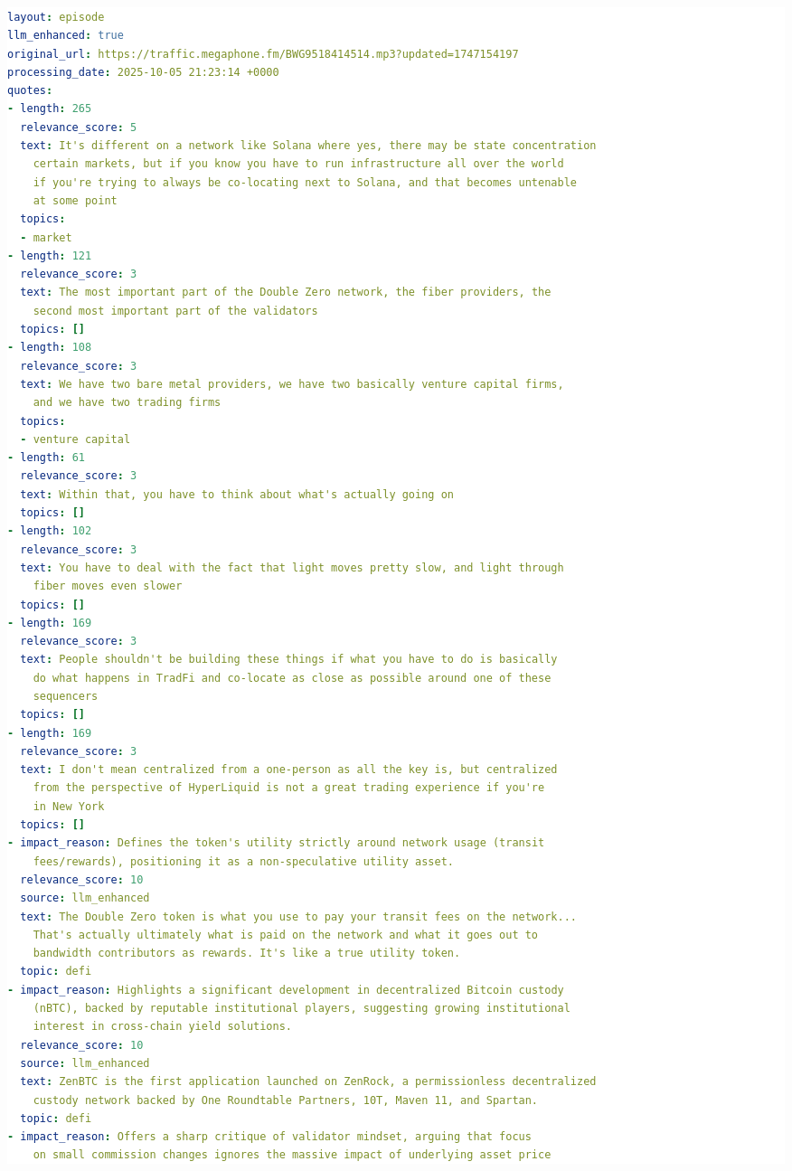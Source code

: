 ```yaml
layout: episode
llm_enhanced: true
original_url: https://traffic.megaphone.fm/BWG9518414514.mp3?updated=1747154197
processing_date: 2025-10-05 21:23:14 +0000
quotes:
- length: 265
  relevance_score: 5
  text: It's different on a network like Solana where yes, there may be state concentration
    certain markets, but if you know you have to run infrastructure all over the world
    if you're trying to always be co-locating next to Solana, and that becomes untenable
    at some point
  topics:
  - market
- length: 121
  relevance_score: 3
  text: The most important part of the Double Zero network, the fiber providers, the
    second most important part of the validators
  topics: []
- length: 108
  relevance_score: 3
  text: We have two bare metal providers, we have two basically venture capital firms,
    and we have two trading firms
  topics:
  - venture capital
- length: 61
  relevance_score: 3
  text: Within that, you have to think about what's actually going on
  topics: []
- length: 102
  relevance_score: 3
  text: You have to deal with the fact that light moves pretty slow, and light through
    fiber moves even slower
  topics: []
- length: 169
  relevance_score: 3
  text: People shouldn't be building these things if what you have to do is basically
    do what happens in TradFi and co-locate as close as possible around one of these
    sequencers
  topics: []
- length: 169
  relevance_score: 3
  text: I don't mean centralized from a one-person as all the key is, but centralized
    from the perspective of HyperLiquid is not a great trading experience if you're
    in New York
  topics: []
- impact_reason: Defines the token's utility strictly around network usage (transit
    fees/rewards), positioning it as a non-speculative utility asset.
  relevance_score: 10
  source: llm_enhanced
  text: The Double Zero token is what you use to pay your transit fees on the network...
    That's actually ultimately what is paid on the network and what it goes out to
    bandwidth contributors as rewards. It's like a true utility token.
  topic: defi
- impact_reason: Highlights a significant development in decentralized Bitcoin custody
    (nBTC), backed by reputable institutional players, suggesting growing institutional
    interest in cross-chain yield solutions.
  relevance_score: 10
  source: llm_enhanced
  text: ZenBTC is the first application launched on ZenRock, a permissionless decentralized
    custody network backed by One Roundtable Partners, 10T, Maven 11, and Spartan.
  topic: defi
- impact_reason: Offers a sharp critique of validator mindset, arguing that focus
    on small commission changes ignores the massive impact of underlying asset price
```